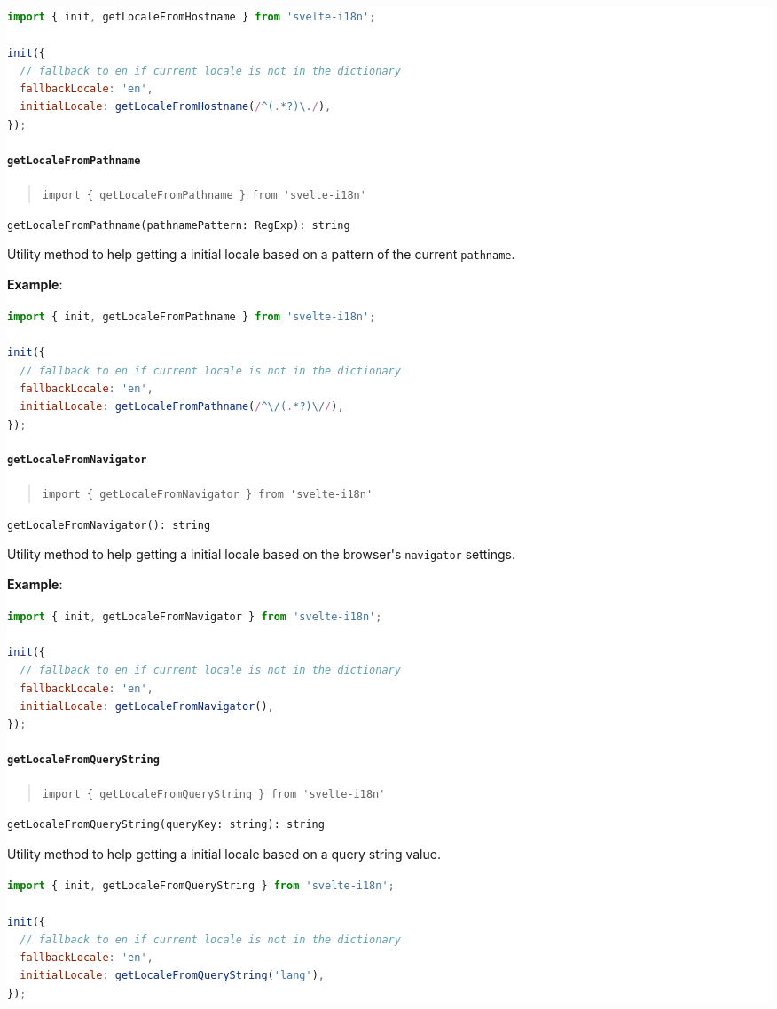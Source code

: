 ```js
import { init, getLocaleFromHostname } from 'svelte-i18n';

init({
  // fallback to en if current locale is not in the dictionary
  fallbackLocale: 'en',
  initialLocale: getLocaleFromHostname(/^(.*?)\./),
});
```

#### `getLocaleFromPathname`

> `import { getLocaleFromPathname } from 'svelte-i18n'`

`getLocaleFromPathname(pathnamePattern: RegExp): string`

Utility method to help getting a initial locale based on a pattern of the current `pathname`.

**Example**:

```js
import { init, getLocaleFromPathname } from 'svelte-i18n';

init({
  // fallback to en if current locale is not in the dictionary
  fallbackLocale: 'en',
  initialLocale: getLocaleFromPathname(/^\/(.*?)\//),
});
```

#### `getLocaleFromNavigator`

> `import { getLocaleFromNavigator } from 'svelte-i18n'`

`getLocaleFromNavigator(): string`

Utility method to help getting a initial locale based on the browser's `navigator` settings.

**Example**:

```js
import { init, getLocaleFromNavigator } from 'svelte-i18n';

init({
  // fallback to en if current locale is not in the dictionary
  fallbackLocale: 'en',
  initialLocale: getLocaleFromNavigator(),
});
```

#### `getLocaleFromQueryString`

> `import { getLocaleFromQueryString } from 'svelte-i18n'`

`getLocaleFromQueryString(queryKey: string): string`

Utility method to help getting a initial locale based on a query string value.

```js
import { init, getLocaleFromQueryString } from 'svelte-i18n';

init({
  // fallback to en if current locale is not in the dictionary
  fallbackLocale: 'en',
  initialLocale: getLocaleFromQueryString('lang'),
});
```
